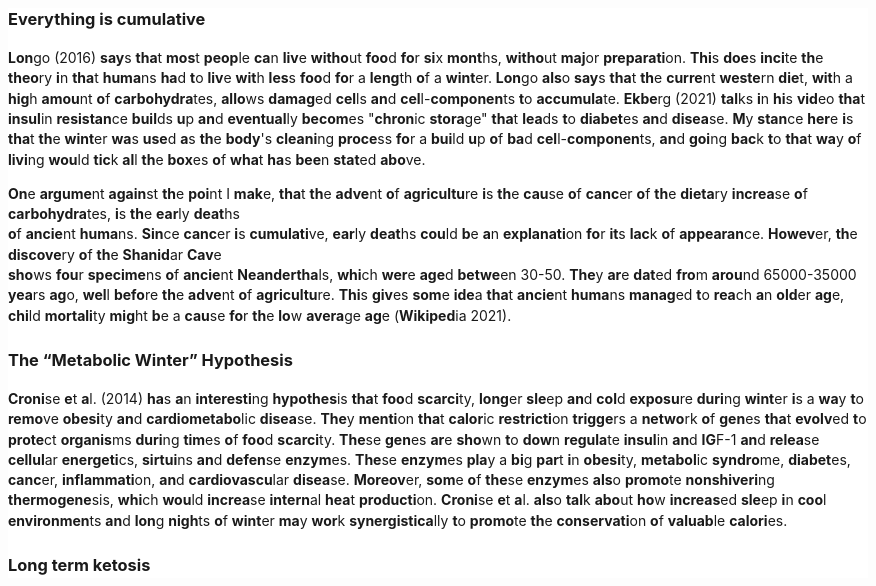 ### **Everythi**ng **i**s **cumulati**ve

**Lon**go (2016) **say**s **tha**t **mos**t **peop**le **ca**n **liv**e **witho**ut **foo**d **fo**r **si**x **mont**hs, **witho**ut **maj**or **preparati**on. **Thi**s **doe**s **inci**te **th**e **theo**ry **i**n **tha**t **huma**ns **ha**d **t**o **liv**e **wit**h **les**s **foo**d **fo**r a **leng**th **o**f a **wint**er. **Lon**go **als**o **say**s **tha**t **th**e **curre**nt **weste**rn **die**t, **wit**h a **hig**h **amou**nt **o**f **carbohydra**tes, **allo**ws **damag**ed **cel**ls **an**d **cel**l-**componen**ts **t**o **accumula**te. **Ekbe**rg (2021) **tal**ks **i**n **hi**s **vid**eo **tha**t **insul**in **resistan**ce **buil**ds **u**p **an**d **eventual**ly **becom**es "**chron**ic **stora**ge" **tha**t **lea**ds **t**o **diabet**es **an**d **disea**se. **M**y **stan**ce **her**e **i**s **tha**t **th**e **wint**er **wa**s **use**d **a**s **th**e **body**'s **cleani**ng **proce**ss **fo**r a **bui**ld **u**p **o**f **ba**d **cel**l-**componen**ts, **an**d **goi**ng **bac**k **t**o **tha**t **wa**y **o**f **livi**ng **wou**ld **tic**k **al**l **th**e **box**es **o**f **wha**t **ha**s **bee**n **stat**ed **abo**ve.  
  
**On**e **argume**nt **again**st **th**e **poi**nt I **mak**e, **tha**t **th**e **adve**nt **o**f **agricultu**re **i**s **th**e **cau**se **o**f **canc**er **o**f **th**e **dieta**ry **increa**se **o**f **carbohydra**tes, **i**s **th**e **ear**ly **deat**hs  
**o**f **ancie**nt **huma**ns. **Sin**ce **canc**er **i**s **cumulati**ve, **ear**ly **deat**hs **cou**ld **b**e **a**n **explanati**on **fo**r **it**s **lac**k **o**f **appearan**ce. **Howev**er, **th**e **discove**ry **o**f **th**e **Shanid**ar **Cav**e  
**sho**ws **fou**r **specime**ns **o**f **ancie**nt **Neandertha**ls, **whi**ch **wer**e **age**d **betwe**en 30-50. **The**y **ar**e **dat**ed **fro**m **arou**nd 65000-35000 **yea**rs **ag**o, **wel**l **befo**re **th**e **adve**nt **o**f **agricultu**re. **Thi**s **giv**es **som**e **ide**a **tha**t **ancie**nt **huma**ns **manag**ed **t**o **rea**ch **a**n **old**er **ag**e, **chi**ld **mortali**ty **mig**ht **b**e a **cau**se **fo**r **th**e **lo**w **avera**ge **ag**e (**Wikiped**ia 2021).

### **Th**e “**Metabol**ic **Wint**er” **Hypothes**is

**Croni**se **e**t **a**l. (2014) **ha**s **a**n **interesti**ng **hypothes**is **tha**t **foo**d **scarci**ty, **long**er **sle**ep **an**d **col**d **exposu**re **duri**ng **wint**er **i**s a **wa**y **t**o **remo**ve **obesi**ty **an**d **cardiometabo**lic **disea**se. **The**y **menti**on **tha**t **calor**ic **restricti**on **trigge**rs a **netwo**rk **o**f **gen**es **tha**t **evolv**ed **t**o **prote**ct **organis**ms **duri**ng **tim**es **o**f **foo**d **scarci**ty. **The**se **gen**es **ar**e **sho**wn **t**o **dow**n **regula**te **insul**in **an**d **IG**F-1 **an**d **relea**se **cellul**ar **energeti**cs, **sirtui**ns **an**d **defen**se **enzym**es. **The**se **enzym**es **pla**y a **bi**g **par**t **i**n **obesi**ty, **metabol**ic **syndro**me, **diabet**es, **canc**er, **inflammati**on, **an**d **cardiovascu**lar **disea**se. **Moreov**er, **som**e **o**f **the**se **enzym**es **als**o **promo**te **nonshiveri**ng **thermogene**sis, **whi**ch **wou**ld **increa**se **intern**al **hea**t **producti**on. **Croni**se **e**t **a**l. **als**o **tal**k **abo**ut **ho**w **increas**ed **sle**ep **i**n **coo**l **environmen**ts **an**d **lon**g **nigh**ts **o**f **wint**er **ma**y **wor**k **synergistica**lly **t**o **promo**te **th**e **conservati**on **o**f **valuab**le **calori**es.

### **Lon**g **ter**m **ketos**is
